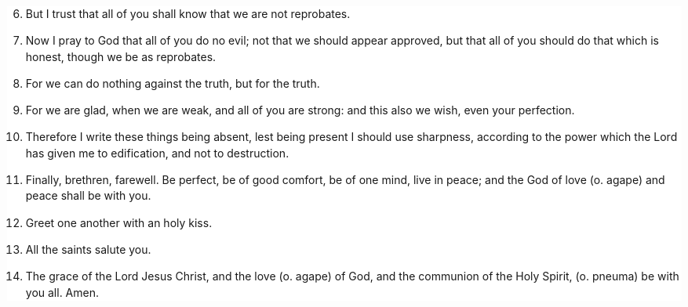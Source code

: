 6. But I trust that all of you shall know that we are not reprobates.

7. Now I pray to God that all of you do no evil; not that we should appear approved, but that all of you should do that which is honest, though we be as reprobates.

8. For we can do nothing against the truth, but for the truth.

9. For we are glad, when we are weak, and all of you are strong: and this also we wish, even your perfection.

10. Therefore I write these things being absent, lest being present I should use sharpness, according to the power which the Lord has given me to edification, and not to destruction.

11. Finally, brethren, farewell. Be perfect, be of good comfort, be of one mind, live in peace; and the God of love (o. agape) and peace shall be with you.

12. Greet one another with an holy kiss.

13. All the saints salute you.

14. The grace of the Lord Jesus Christ, and the love (o. agape) of God, and the communion of the Holy Spirit, (o. pneuma) be with you all. Amen.

